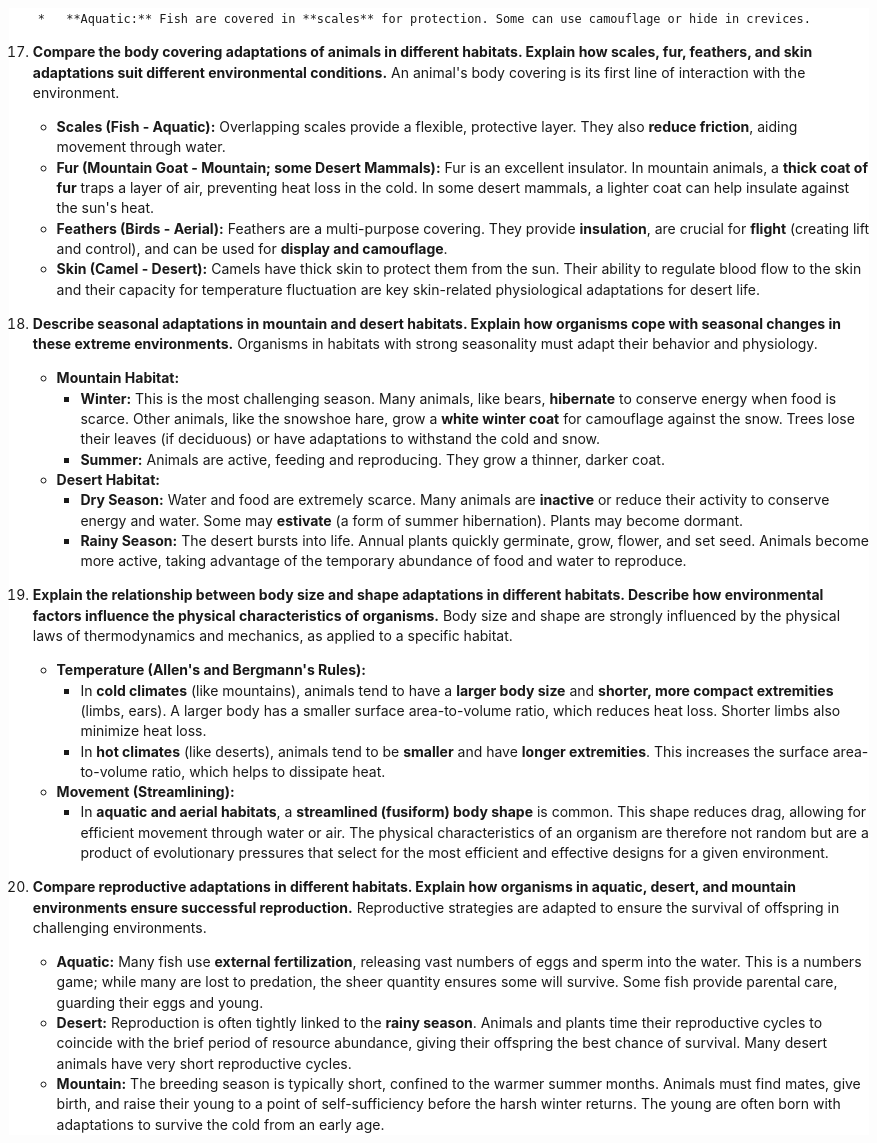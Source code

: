         *   **Aquatic:** Fish are covered in **scales** for protection. Some can use camouflage or hide in crevices.

17. **Compare the body covering adaptations of animals in different habitats. Explain how scales, fur, feathers, and skin adaptations suit different environmental conditions.**
    An animal's body covering is its first line of interaction with the environment.
    *   **Scales (Fish - Aquatic):** Overlapping scales provide a flexible, protective layer. They also **reduce friction**, aiding movement through water.
    *   **Fur (Mountain Goat - Mountain; some Desert Mammals):** Fur is an excellent insulator. In mountain animals, a **thick coat of fur** traps a layer of air, preventing heat loss in the cold. In some desert mammals, a lighter coat can help insulate against the sun's heat.
    *   **Feathers (Birds - Aerial):** Feathers are a multi-purpose covering. They provide **insulation**, are crucial for **flight** (creating lift and control), and can be used for **display and camouflage**.
    *   **Skin (Camel - Desert):** Camels have thick skin to protect them from the sun. Their ability to regulate blood flow to the skin and their capacity for temperature fluctuation are key skin-related physiological adaptations for desert life.

18. **Describe seasonal adaptations in mountain and desert habitats. Explain how organisms cope with seasonal changes in these extreme environments.**
    Organisms in habitats with strong seasonality must adapt their behavior and physiology.
    *   **Mountain Habitat:**
        *   **Winter:** This is the most challenging season. Many animals, like bears, **hibernate** to conserve energy when food is scarce. Other animals, like the snowshoe hare, grow a **white winter coat** for camouflage against the snow. Trees lose their leaves (if deciduous) or have adaptations to withstand the cold and snow.
        *   **Summer:** Animals are active, feeding and reproducing. They grow a thinner, darker coat.
    *   **Desert Habitat:**
        *   **Dry Season:** Water and food are extremely scarce. Many animals are **inactive** or reduce their activity to conserve energy and water. Some may **estivate** (a form of summer hibernation). Plants may become dormant.
        *   **Rainy Season:** The desert bursts into life. Annual plants quickly germinate, grow, flower, and set seed. Animals become more active, taking advantage of the temporary abundance of food and water to reproduce.

19. **Explain the relationship between body size and shape adaptations in different habitats. Describe how environmental factors influence the physical characteristics of organisms.**
    Body size and shape are strongly influenced by the physical laws of thermodynamics and mechanics, as applied to a specific habitat.
    *   **Temperature (Allen's and Bergmann's Rules):**
        *   In **cold climates** (like mountains), animals tend to have a **larger body size** and **shorter, more compact extremities** (limbs, ears). A larger body has a smaller surface area-to-volume ratio, which reduces heat loss. Shorter limbs also minimize heat loss.
        *   In **hot climates** (like deserts), animals tend to be **smaller** and have **longer extremities**. This increases the surface area-to-volume ratio, which helps to dissipate heat.
    *   **Movement (Streamlining):**
        *   In **aquatic and aerial habitats**, a **streamlined (fusiform) body shape** is common. This shape reduces drag, allowing for efficient movement through water or air.
    The physical characteristics of an organism are therefore not random but are a product of evolutionary pressures that select for the most efficient and effective designs for a given environment.

20. **Compare reproductive adaptations in different habitats. Explain how organisms in aquatic, desert, and mountain environments ensure successful reproduction.**
    Reproductive strategies are adapted to ensure the survival of offspring in challenging environments.
    *   **Aquatic:** Many fish use **external fertilization**, releasing vast numbers of eggs and sperm into the water. This is a numbers game; while many are lost to predation, the sheer quantity ensures some will survive. Some fish provide parental care, guarding their eggs and young.
    *   **Desert:** Reproduction is often tightly linked to the **rainy season**. Animals and plants time their reproductive cycles to coincide with the brief period of resource abundance, giving their offspring the best chance of survival. Many desert animals have very short reproductive cycles.
    *   **Mountain:** The breeding season is typically short, confined to the warmer summer months. Animals must find mates, give birth, and raise their young to a point of self-sufficiency before the harsh winter returns. The young are often born with adaptations to survive the cold from an early age.
